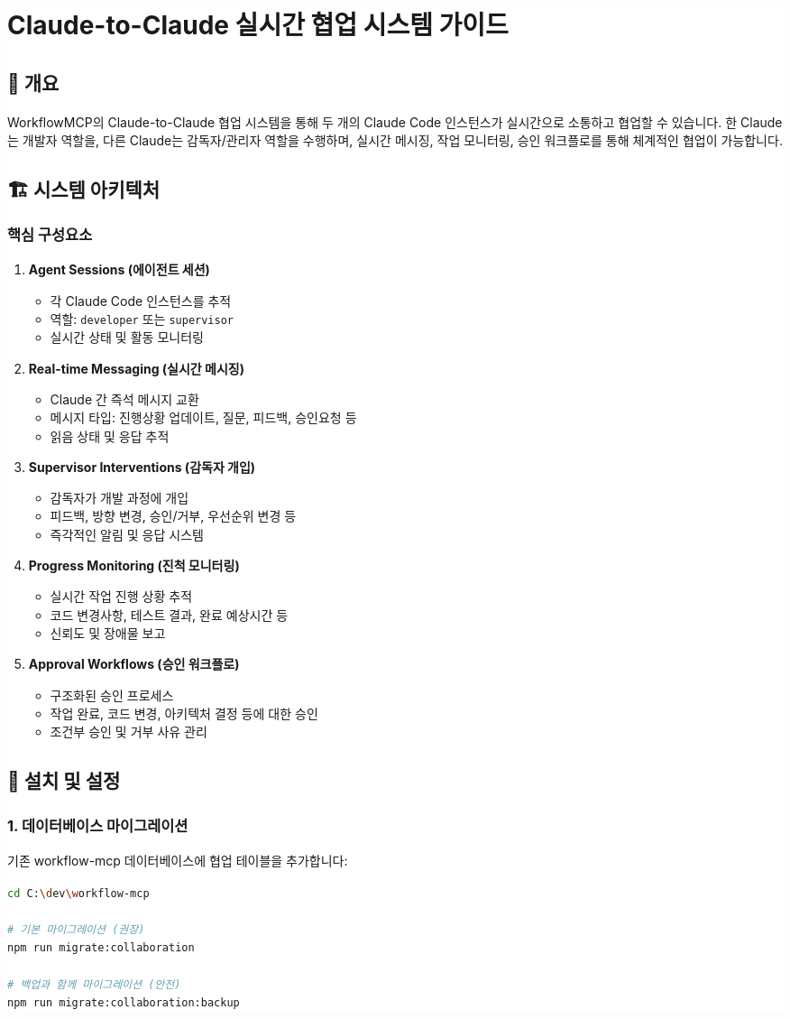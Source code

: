 # Claude-to-Claude 실시간 협업 시스템 가이드

## 📖 개요

WorkflowMCP의 Claude-to-Claude 협업 시스템을 통해 두 개의 Claude Code 인스턴스가 실시간으로 소통하고 협업할 수 있습니다. 한 Claude는 개발자 역할을, 다른 Claude는 감독자/관리자 역할을 수행하며, 실시간 메시징, 작업 모니터링, 승인 워크플로를 통해 체계적인 협업이 가능합니다.

## 🏗️ 시스템 아키텍처

### 핵심 구성요소

1. **Agent Sessions (에이전트 세션)**
   - 각 Claude Code 인스턴스를 추적
   - 역할: `developer` 또는 `supervisor`
   - 실시간 상태 및 활동 모니터링

2. **Real-time Messaging (실시간 메시징)**
   - Claude 간 즉석 메시지 교환
   - 메시지 타입: 진행상황 업데이트, 질문, 피드백, 승인요청 등
   - 읽음 상태 및 응답 추적

3. **Supervisor Interventions (감독자 개입)**
   - 감독자가 개발 과정에 개입
   - 피드백, 방향 변경, 승인/거부, 우선순위 변경 등
   - 즉각적인 알림 및 응답 시스템

4. **Progress Monitoring (진척 모니터링)**
   - 실시간 작업 진행 상황 추적
   - 코드 변경사항, 테스트 결과, 완료 예상시간 등
   - 신뢰도 및 장애물 보고

5. **Approval Workflows (승인 워크플로)**
   - 구조화된 승인 프로세스
   - 작업 완료, 코드 변경, 아키텍처 결정 등에 대한 승인
   - 조건부 승인 및 거부 사유 관리

## 🚀 설치 및 설정

### 1. 데이터베이스 마이그레이션

기존 workflow-mcp 데이터베이스에 협업 테이블을 추가합니다:

```bash
cd C:\dev\workflow-mcp

# 기본 마이그레이션 (권장)
npm run migrate:collaboration

# 백업과 함께 마이그레이션 (안전)
npm run migrate:collaboration:backup
```
